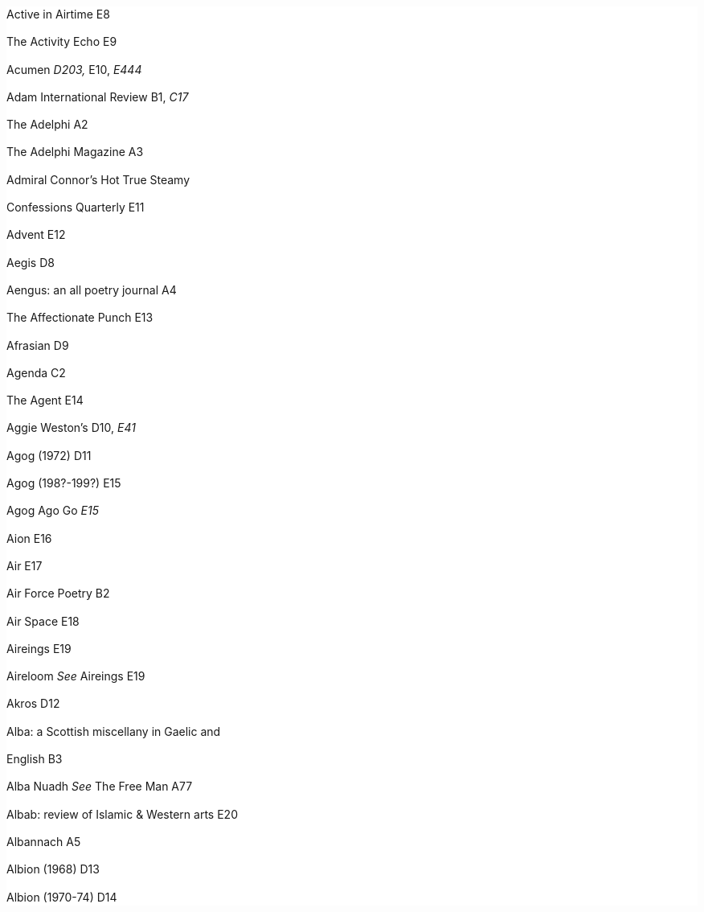 Active in Airtime E8

The Activity Echo E9

Acumen *D203,* E10, *E444*

Adam International Review B1, *C17*

The Adelphi A2

The Adelphi Magazine A3

Admiral Connor’s Hot True Steamy

Confessions Quarterly E11

Advent E12

Aegis D8

Aengus: an all poetry journal A4

The Affectionate Punch E13

Afrasian D9

Agenda C2

The Agent E14

Aggie Weston’s D10, *E41*

Agog (1972) D11

Agog (198?-199?) E15

Agog Ago Go *E15*

Aion E16

Air E17

Air Force Poetry B2

Air Space E18

Aireings E19

Aireloom *See* Aireings E19

Akros D12

Alba: a Scottish miscellany in Gaelic and

English B3

Alba Nuadh *See* The Free Man A77

Albab: review of Islamic & Western arts E20

Albannach A5

Albion (1968) D13

Albion (1970-74) D14
